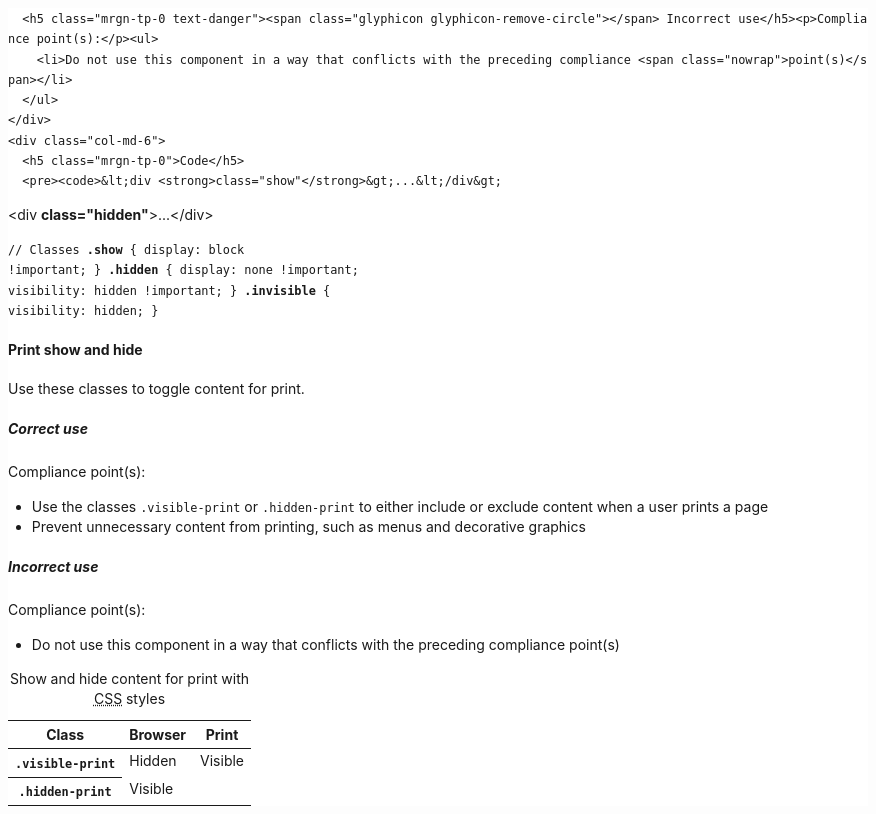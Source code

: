       <h5 class="mrgn-tp-0 text-danger"><span class="glyphicon glyphicon-remove-circle"></span> Incorrect use</h5><p>Compliance point(s):</p><ul>
        <li>Do not use this component in a way that conflicts with the preceding compliance <span class="nowrap">point(s)</span></li>
      </ul>
    </div>
    <div class="col-md-6">
      <h5 class="mrgn-tp-0">Code</h5>
      <pre><code>&lt;div <strong>class="show"</strong>&gt;...&lt;/div&gt;
&lt;div <strong>class="hidden"</strong>&gt;...&lt;/div&gt;</code></pre>
      <pre><code>// Classes
<strong>.show</strong> {
  display: block !important;
}
<strong>.hidden</strong> {
  display: none !important;
  visibility: hidden !important;
}
<strong>.invisible</strong> {
  visibility: hidden;
}</code></pre>
    </div>
  </div>
  <h4 id="print"><span class="fa-stack"><span class="fa fa-circle fa-stack-2x"></span><span class="fa fa-print fa-stack-1x fa-inverse"></span></span> Print show and hide</h4>

  <p>Use these  classes  to toggle content for print.</p>
  <div class="row">
    <div class="col-md-6">
      <h5 class="mrgn-tp-0 text-success"><span class="glyphicon glyphicon-ok-circle"></span> Correct use</h5>
<p>Compliance point(s):</p>
        <ul>
        <li>Use the classes <code>.visible-print</code> or <code>.hidden-print</code> to either include or exclude content when a user prints a page</li>
        <li>Prevent unnecessary content from printing, such as menus and decorative graphics</li>
      </ul>
      <h5 class="mrgn-tp-0 text-danger"><span class="glyphicon glyphicon-remove-circle"></span> Incorrect use</h5><p>Compliance point(s):</p><ul>
        <li>Do not use this component in a way that conflicts with the preceding compliance <span class="nowrap">point(s)</span></li>
      </ul>
    </div>
    <div class="col-md-6">
      <div class="table-responsive">
        <table class="table table-bordered responsive-utilities">
		<caption>Show and hide content for print with <abbr title="cascading style sheet">CSS</abbr> styles</caption>
          <thead>
            <tr>
              <th>Class</th>
              <th>Browser</th>
              <th>Print</th>
            </tr>
          </thead>
          <tbody>
            <tr>
              <th><code>.visible-print</code></th>
              <td class="is-hidden">Hidden</td>
              <td class="is-visible">Visible</td>
            </tr>
            <tr>
              <th><code>.hidden-print</code></th>
              <td class="is-visible">Visible</td>